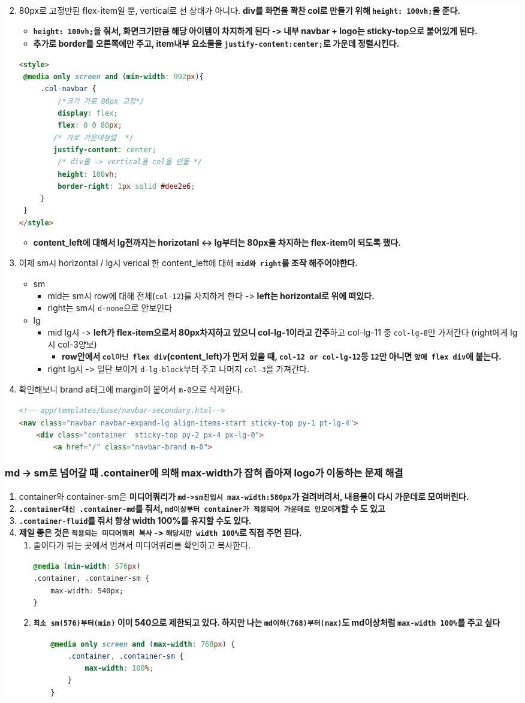2. 80px로 고정만된 flex-item일 뿐, vertical로 선 상태가 아니다.  **div를 화면을 꽉찬 col로 만들기 위해 `height: 100vh;`을 준다.**
    - **`height: 100vh;`을 줘서, 화면크기만큼 해당 아이템이 차지하게 된다 -> 내부 navbar + logo는 sticky-top으로 붙어있게 된다.**
    - **추가로 border를 오른쪽에만 주고, item내부 요소들을 `justify-content:center;`로 가운데 정렬시킨다.**
    ```html
    <style>
     @media only screen and (min-width: 992px){
         .col-navbar {
             /*크기 가로 80px 고정*/
             display: flex;
             flex: 0 0 80px;
            /* 가로 가운데정렬  */
            justify-content: center;
             /* div를 -> vertical용 col을 만듦 */
             height: 100vh;
             border-right: 1px solid #dee2e6;
         }
     }
    </style>
    ```
    - **content_left에 대해서 lg전까지는 horizotanl <-> lg부터는 80px을 차지하는 flex-item이 되도록 했다.**

3. 이제 sm시 horizontal / lg시 verical 한 content_left에 대해 **`mid와 right`를 조작 해주어야한다.**
    - sm
        - mid는 sm시 row에 대해 전체(`col-12`)를 차지하게 한다 -> **left는 horizontal로 위에 떠있다.** 
        - right는 sm시 `d-none`으로 안보인다
    - lg
        - mid lg시 -> **left가 flex-item으로서 80px차지하고 있으니 col-lg-1이라고 간주**하고 col-lg-11 중 `col-lg-8`만 가져간다 (right에게 lg시 col-3양보)
            - **row안에서 `col아닌 flex div`(content_left)가 먼저 있을 때, `col-12 or col-lg-12`등 `12`만 아니면 `앞에 flex div`에 붙는다.** 
        - right lg시 -> 일단 보이게 `d-lg-block`부터 주고 나머지 `col-3`을 가져간다.

4. 확인해보니 brand a태그에 margin이 붙어서 `m-0`으로 삭제한다.
    ```html
    <!-- app/templates/base/navbar-secondary.html-->
    <nav class="navbar navbar-expand-lg align-items-start sticky-top py-1 pt-lg-4">
        <div class="container  sticky-top py-2 px-4 px-lg-0">
            <a href="/" class="navbar-brand m-0">
    ```
   

### md -> sm로 넘어갈 때 .container에 의해 max-width가 잡혀 좁아져 logo가 이동하는 문제 해결
1. container와 container-sm은 **미디어쿼리가 `md->sm진입시 max-width:580px`가 걸려버려서, 내용물이 다시 가운데로 모여버린다.**
2. **`.container대신 .container-md`를 줘서, `md이상부터 container가 적용되어 가운데로 안모이게`할 수 도 있고**
3. **`.container-fluid`를 줘서 항상 width 100%를 유지할 수도 있다.**
4. **제일 좋은 것은 `적용되는 미디어쿼리 복사` -> `해당시만 width 100%`로 직접 주면 된다.**
    1. 줄이다가 튀는 곳에서 멈쳐서 미디어쿼리를 확인하고 복사한다.
        ```css
        @media (min-width: 576px)
        .container, .container-sm {
            max-width: 540px;
        }
        ```
    2. **`최소 sm(576)부터(min)` 이미 540으로 제한되고 있다. 하지만 나는 `md이하(768)부터(max)`도 md이상처럼 `max-width 100%`를 주고 싶다**
        ```css
            @media only screen and (max-width: 768px) {
                .container, .container-sm {
                    max-width: 100%;
                }
            }
        ```
        